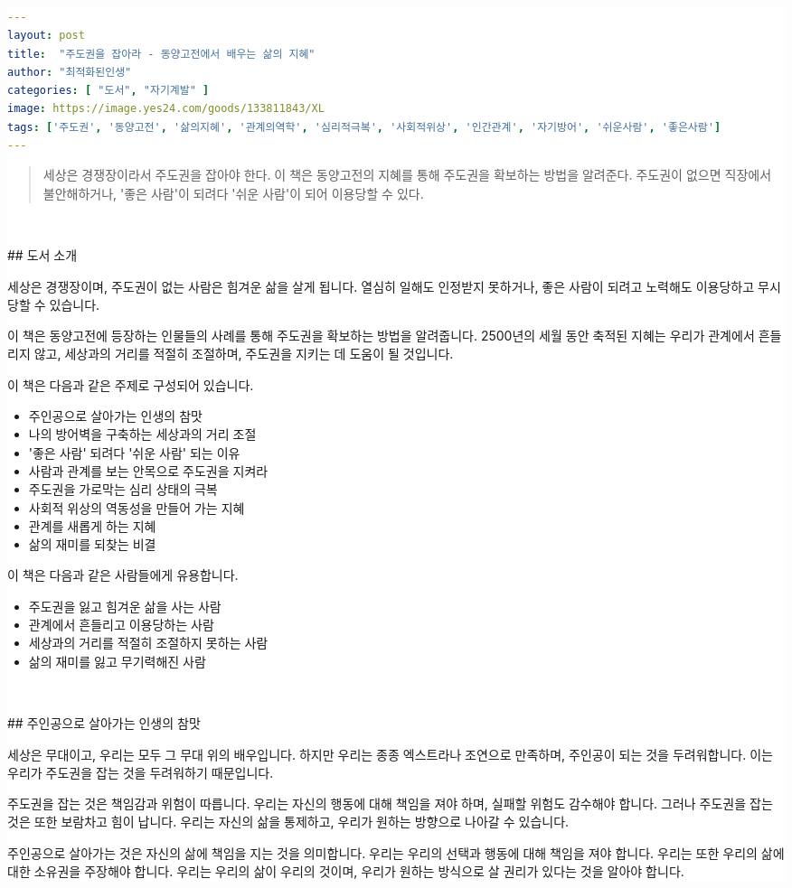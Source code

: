 ```yaml
---
layout: post
title:  "주도권을 잡아라 - 동양고전에서 배우는 삶의 지혜"
author: "최적화된인생"
categories: [ "도서", "자기계발" ]
image: https://image.yes24.com/goods/133811843/XL
tags: ['주도권', '동양고전', '삶의지혜', '관계의역학', '심리적극복', '사회적위상', '인간관계', '자기방어', '쉬운사람', '좋은사람']
---
```

> 세상은 경쟁장이라서 주도권을 잡아야 한다. 이 책은 동양고전의 지혜를 통해 주도권을 확보하는 방법을 알려준다.
주도권이 없으면 직장에서 불안해하거나, '좋은 사람'이 되려다 '쉬운 사람'이 되어 이용당할 수 있다.

<p>&nbsp;</p>
## 도서 소개



세상은 경쟁장이며, 주도권이 없는 사람은 힘겨운 삶을 살게 됩니다. 열심히 일해도 인정받지 못하거나, 좋은 사람이 되려고 노력해도 이용당하고 무시당할 수 있습니다.



이 책은 동양고전에 등장하는 인물들의 사례를 통해 주도권을 확보하는 방법을 알려줍니다. 2500년의 세월 동안 축적된 지혜는 우리가 관계에서 흔들리지 않고, 세상과의 거리를 적절히 조절하며, 주도권을 지키는 데 도움이 될 것입니다.



이 책은 다음과 같은 주제로 구성되어 있습니다.

- 주인공으로 살아가는 인생의 참맛
- 나의 방어벽을 구축하는 세상과의 거리 조절
- '좋은 사람' 되려다 '쉬운 사람' 되는 이유
- 사람과 관계를 보는 안목으로 주도권을 지켜라
- 주도권을 가로막는 심리 상태의 극복
- 사회적 위상의 역동성을 만들어 가는 지혜
- 관계를 새롭게 하는 지혜
- 삶의 재미를 되찾는 비결



이 책은 다음과 같은 사람들에게 유용합니다.

- 주도권을 잃고 힘겨운 삶을 사는 사람
- 관계에서 흔들리고 이용당하는 사람
- 세상과의 거리를 적절히 조절하지 못하는 사람
- 삶의 재미를 잃고 무기력해진 사람

<p>&nbsp;</p>
## 주인공으로 살아가는 인생의 참맛

세상은 무대이고, 우리는 모두 그 무대 위의 배우입니다. 하지만 우리는 종종 엑스트라나 조연으로 만족하며, 주인공이 되는 것을 두려워합니다. 이는 우리가 주도권을 잡는 것을 두려워하기 때문입니다.

주도권을 잡는 것은 책임감과 위험이 따릅니다. 우리는 자신의 행동에 대해 책임을 져야 하며, 실패할 위험도 감수해야 합니다. 그러나 주도권을 잡는 것은 또한 보람차고 힘이 납니다. 우리는 자신의 삶을 통제하고, 우리가 원하는 방향으로 나아갈 수 있습니다.

주인공으로 살아가는 것은 자신의 삶에 책임을 지는 것을 의미합니다. 우리는 우리의 선택과 행동에 대해 책임을 져야 합니다. 우리는 또한 우리의 삶에 대한 소유권을 주장해야 합니다. 우리는 우리의 삶이 우리의 것이며, 우리가 원하는 방식으로 살 권리가 있다는 것을 알아야 합니다.
